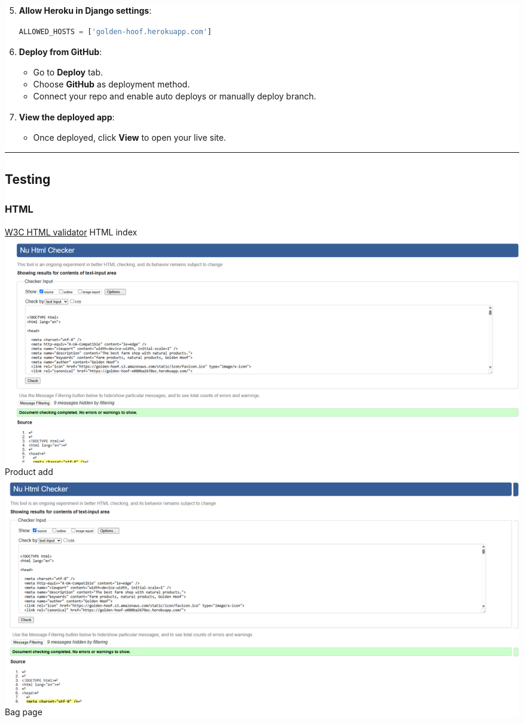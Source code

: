 5. **Allow Heroku in Django settings**:
    ```python
    ALLOWED_HOSTS = ['golden-hoof.herokuapp.com']    
    ```
6. **Deploy from GitHub**:
    - Go to **Deploy** tab.
    - Choose **GitHub** as deployment method.
    - Connect your repo and enable auto deploys or manually deploy branch.

7. **View the deployed app**:
    - Once deployed, click **View** to open your live site.

---

## Testing

### HTML 
[W3C HTML validator](https://validator.w3.org/)
HTML index
![HTML index valid](/doc/valid-html.png)
Product add
![HTML "Product add" valid](/doc/valid-html-2.png)
Bag page